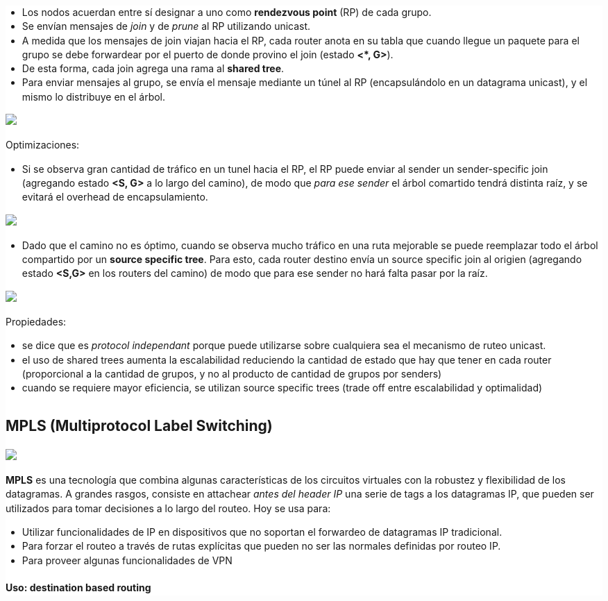   * Los nodos acuerdan entre sí designar a uno como **rendezvous point** (RP) de cada grupo.
   * Se envían mensajes de *join* y de *prune* al RP utilizando unicast.
   * A medida que los mensajes de join viajan hacia el RP, cada router anota en su tabla que cuando llegue un paquete para el grupo se debe forwardear por el puerto de donde provino el join (estado **<*, G>**).
   * De esta forma, cada join agrega una rama al **shared tree**.
   * Para enviar mensajes al grupo, se envía el mensaje mediante un túnel al RP (encapsulándolo en un datagrama unicast), y el mismo lo distribuye en el árbol.
   
   <img src="http://i.imgur.com/sJ8EELt.png" style="width: 200px">
      
Optimizaciones:

   * Si se observa gran cantidad de tráfico en un tunel hacia el RP, el RP puede enviar al sender un sender-specific join (agregando estado **<S, G>** a lo largo del camino), de modo que *para ese sender* el árbol comartido tendrá distinta raíz, y se evitará el overhead de encapsulamiento.
   
   <img src="http://i.imgur.com/U8ZkfBs.png" style="width: 200px">
   
   * Dado que el camino no es óptimo, cuando se observa mucho tráfico en una ruta mejorable se puede reemplazar todo el árbol compartido por un **source specific tree**. Para esto, cada router destino envía un source specific join al origien (agregando estado **<S,G>** en los routers del camino) de modo que para ese sender no hará falta pasar por la raíz.
   
   <img src="http://i.imgur.com/B2VD9ZH.png" style="width: 200px">
   
Propiedades:

   * se dice que es *protocol independant* porque puede utilizarse sobre cualquiera sea el mecanismo de ruteo unicast.
   * el uso de shared trees aumenta la escalabilidad reduciendo la cantidad de estado que hay que tener en cada router (proporcional a la cantidad de grupos, y no al producto de cantidad de grupos por senders)
   * cuando se requiere mayor eficiencia, se utilizan source specific trees (trade off entre escalabilidad y optimalidad)
   
## MPLS (Multiprotocol Label Switching)

<img src="http://i.imgur.com/tlMrE6k.png" style="width:300px">


**MPLS** es una tecnología que combina algunas características de los circuitos virtuales con la robustez y flexibilidad de los datagramas. A grandes rasgos, consiste en attachear *antes del header IP* una serie de tags a los datagramas IP, que pueden ser utilizados para tomar decisiones a lo largo del routeo. Hoy se usa para:

   * Utilizar funcionalidades de IP en dispositivos que no soportan el forwardeo de datagramas IP tradicional.
   * Para forzar el routeo a través de rutas explícitas que pueden no ser las normales definidas por routeo IP.
   * Para proveer algunas funcionalidades de VPN


#### Uso: destination based routing
